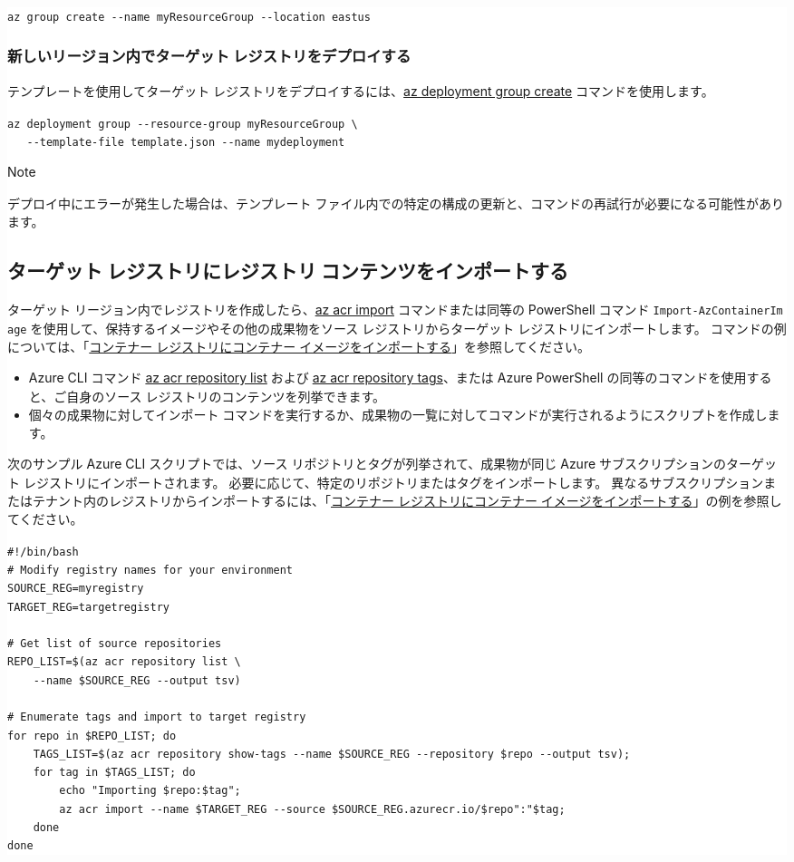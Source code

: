 ```azurecli
az group create --name myResourceGroup --location eastus
```

### <a name="deploy-target-registry-in-new-region"></a>新しいリージョン内でターゲット レジストリをデプロイする

テンプレートを使用してターゲット レジストリをデプロイするには、[az deployment group create](/cli/azure/deployment/group#az_deployment_group_create) コマンドを使用します。

```azurecli
az deployment group --resource-group myResourceGroup \
   --template-file template.json --name mydeployment
```

> [!NOTE]
> デプロイ中にエラーが発生した場合は、テンプレート ファイル内での特定の構成の更新と、コマンドの再試行が必要になる可能性があります。

## <a name="import-registry-content-in-target-registry"></a>ターゲット レジストリにレジストリ コンテンツをインポートする

ターゲット リージョン内でレジストリを作成したら、[az acr import](/cli/azure/acr#az_acr_import) コマンドまたは同等の PowerShell コマンド `Import-AzContainerImage` を使用して、保持するイメージやその他の成果物をソース レジストリからターゲット レジストリにインポートします。 コマンドの例については、「[コンテナー レジストリにコンテナー イメージをインポートする](container-registry-import-images.md)」を参照してください。

* Azure CLI コマンド [az acr repository list](/cli/azure/acr/repository#az_acr_repository_list) および [az acr repository tags](/cli/azure/acr/repository#az_acr_repository_show_tags)、または Azure PowerShell の同等のコマンドを使用すると、ご自身のソース レジストリのコンテンツを列挙できます。
* 個々の成果物に対してインポート コマンドを実行するか、成果物の一覧に対してコマンドが実行されるようにスクリプトを作成します。

次のサンプル Azure CLI スクリプトでは、ソース リポジトリとタグが列挙されて、成果物が同じ Azure サブスクリプションのターゲット レジストリにインポートされます。 必要に応じて、特定のリポジトリまたはタグをインポートします。 異なるサブスクリプションまたはテナント内のレジストリからインポートするには、「[コンテナー レジストリにコンテナー イメージをインポートする](container-registry-import-images.md)」の例を参照してください。

```azurecli
#!/bin/bash
# Modify registry names for your environment
SOURCE_REG=myregistry
TARGET_REG=targetregistry

# Get list of source repositories
REPO_LIST=$(az acr repository list \
    --name $SOURCE_REG --output tsv)

# Enumerate tags and import to target registry
for repo in $REPO_LIST; do
    TAGS_LIST=$(az acr repository show-tags --name $SOURCE_REG --repository $repo --output tsv);
    for tag in $TAGS_LIST; do
        echo "Importing $repo:$tag";
        az acr import --name $TARGET_REG --source $SOURCE_REG.azurecr.io/$repo":"$tag;
    done
done
```

